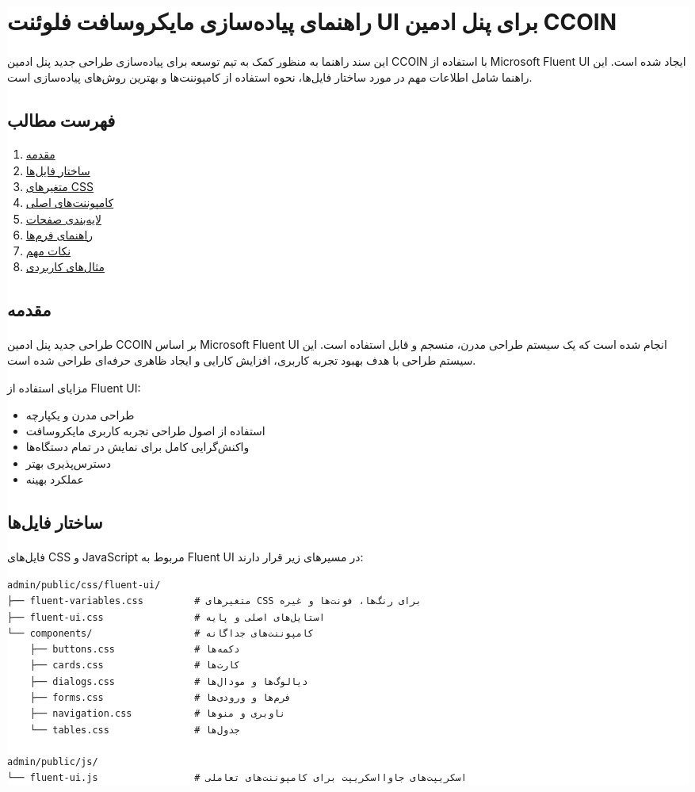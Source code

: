 # راهنمای پیاده‌سازی مایکروسافت فلوئنت UI برای پنل ادمین CCOIN

این سند راهنما به منظور کمک به تیم توسعه برای پیاده‌سازی طراحی جدید پنل ادمین CCOIN با استفاده از Microsoft Fluent UI ایجاد شده است. این راهنما شامل اطلاعات مهم در مورد ساختار فایل‌ها، نحوه استفاده از کامپوننت‌ها و بهترین روش‌های پیاده‌سازی است.

## فهرست مطالب

1. [مقدمه](#مقدمه)
2. [ساختار فایل‌ها](#ساختار-فایلها)
3. [متغیرهای CSS](#متغیرهای-css)
4. [کامپوننت‌های اصلی](#کامپوننتهای-اصلی)
5. [لایه‌بندی صفحات](#لایهبندی-صفحات)
6. [راهنمای فرم‌ها](#راهنمای-فرمها)
7. [نکات مهم](#نکات-مهم)
8. [مثال‌های کاربردی](#مثالهای-کاربردی)

## مقدمه

طراحی جدید پنل ادمین CCOIN بر اساس Microsoft Fluent UI انجام شده است که یک سیستم طراحی مدرن، منسجم و قابل استفاده است. این سیستم طراحی با هدف بهبود تجربه کاربری، افزایش کارایی و ایجاد ظاهری حرفه‌ای طراحی شده است.

مزایای استفاده از Fluent UI:
- طراحی مدرن و یکپارچه
- استفاده از اصول طراحی تجربه کاربری مایکروسافت
- واکنش‌گرایی کامل برای نمایش در تمام دستگاه‌ها
- دسترس‌پذیری بهتر
- عملکرد بهینه

## ساختار فایل‌ها

فایل‌های CSS و JavaScript مربوط به Fluent UI در مسیرهای زیر قرار دارند:

```
admin/public/css/fluent-ui/
├── fluent-variables.css         # متغیرهای CSS برای رنگ‌ها، فونت‌ها و غیره
├── fluent-ui.css                # استایل‌های اصلی و پایه
└── components/                  # کامپوننت‌های جداگانه
    ├── buttons.css              # دکمه‌ها
    ├── cards.css                # کارت‌ها
    ├── dialogs.css              # دیالوگ‌ها و مودال‌ها
    ├── forms.css                # فرم‌ها و ورودی‌ها
    ├── navigation.css           # ناوبری و منوها
    └── tables.css               # جدول‌ها

admin/public/js/
└── fluent-ui.js                 # اسکریپت‌های جاوااسکریپت برای کامپوننت‌های تعاملی
```

